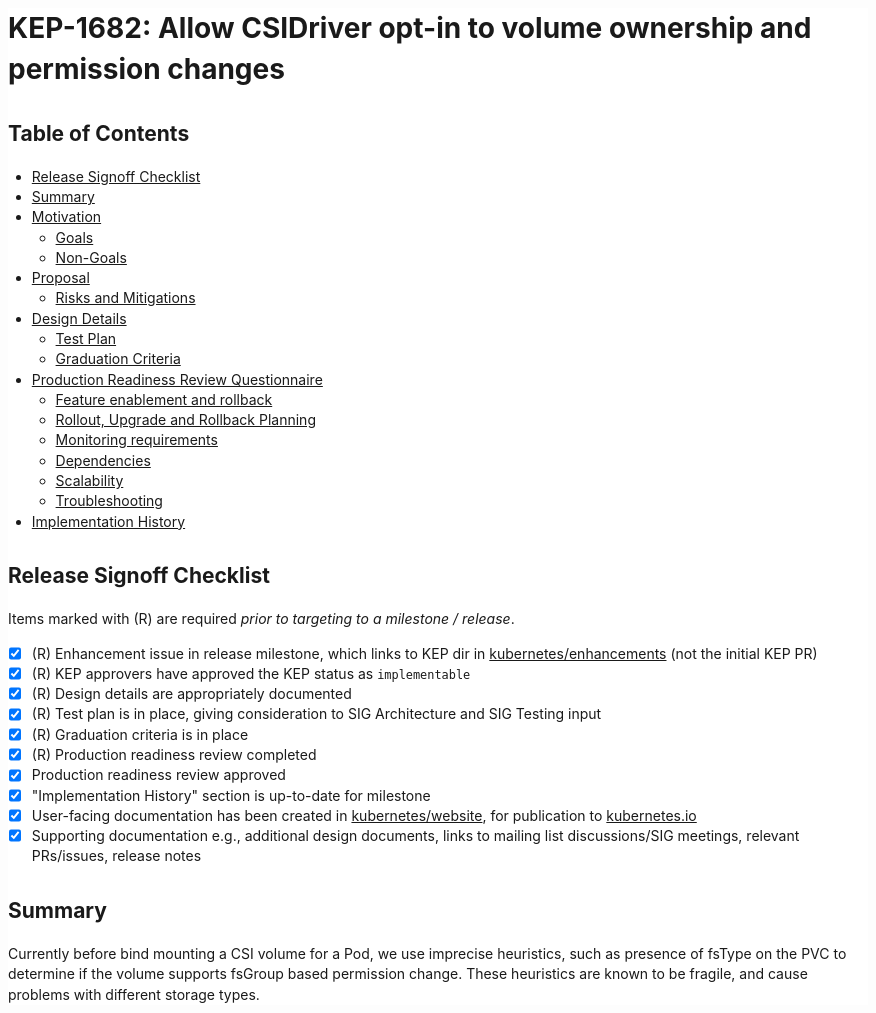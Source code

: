 # KEP-1682: Allow CSIDriver opt-in to volume ownership and permission changes

## Table of Contents


- [Release Signoff Checklist](#release-signoff-checklist)
- [Summary](#summary)
- [Motivation](#motivation)
  - [Goals](#goals)
  - [Non-Goals](#non-goals)
- [Proposal](#proposal)
  - [Risks and Mitigations](#risks-and-mitigations)
- [Design Details](#design-details)
  - [Test Plan](#test-plan)
  - [Graduation Criteria](#graduation-criteria)
- [Production Readiness Review Questionnaire](#production-readiness-review-questionnaire)
  - [Feature enablement and rollback](#feature-enablement-and-rollback)
  - [Rollout, Upgrade and Rollback Planning](#rollout-upgrade-and-rollback-planning)
  - [Monitoring requirements](#monitoring-requirements)
  - [Dependencies](#dependencies)
  - [Scalability](#scalability)
  - [Troubleshooting](#troubleshooting)
- [Implementation History](#implementation-history) 


## Release Signoff Checklist

Items marked with (R) are required *prior to targeting to a milestone / release*.

- [x] (R) Enhancement issue in release milestone, which links to KEP dir in [kubernetes/enhancements] (not the initial KEP PR)
- [x] (R) KEP approvers have approved the KEP status as `implementable`
- [x] (R) Design details are appropriately documented
- [x] (R) Test plan is in place, giving consideration to SIG Architecture and SIG Testing input
- [x] (R) Graduation criteria is in place
- [x] (R) Production readiness review completed
- [x] Production readiness review approved
- [x] "Implementation History" section is up-to-date for milestone
- [x] User-facing documentation has been created in [kubernetes/website], for publication to [kubernetes.io]
- [x] Supporting documentation e.g., additional design documents, links to mailing list discussions/SIG meetings, relevant PRs/issues, release notes

[kubernetes.io]: https://kubernetes.io/
[kubernetes/enhancements]: https://git.k8s.io/enhancements
[kubernetes/kubernetes]: https://git.k8s.io/kubernetes
[kubernetes/website]: https://git.k8s.io/website


## Summary

Currently before bind mounting a CSI volume for a Pod, we use imprecise heuristics,
such as presence of fsType on the PVC to determine if the volume supports fsGroup based
permission change. These heuristics are known to be fragile, and cause problems with different
storage types.


[issues]: https://github.com/kubernetes/enhancements/issues/1682